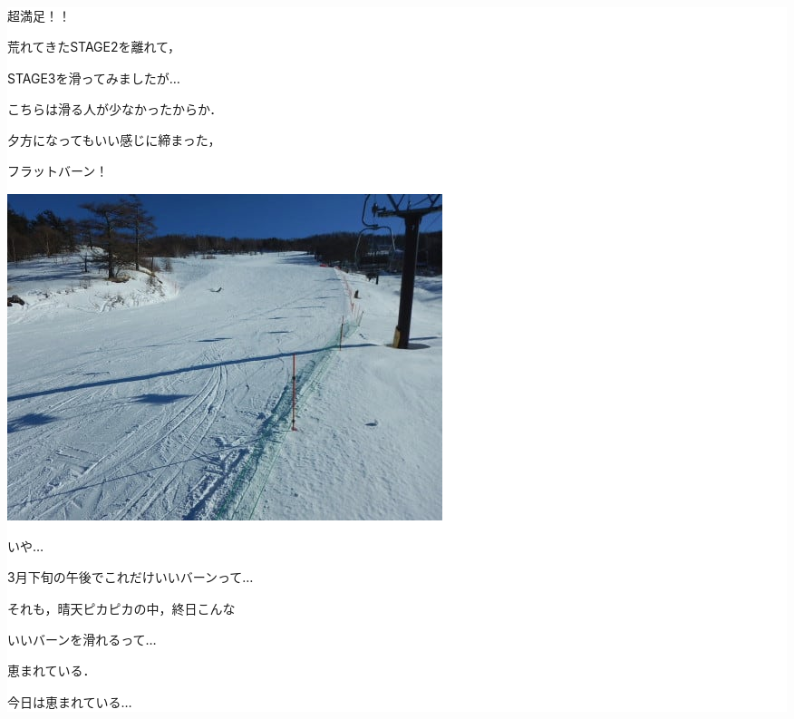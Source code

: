 超満足！！





荒れてきたSTAGE2を離れて，


STAGE3を滑ってみましたが…


こちらは滑る人が少なかったからか．


夕方になってもいい感じに締まった，


フラットバーン！




![19263d9926a3074453f4940c0b823de2.jpg](images/19263d9926a3074453f4940c0b823de2.jpg)




いや…


3月下旬の午後でこれだけいいバーンって…


それも，晴天ピカピカの中，終日こんな


いいバーンを滑れるって…


恵まれている．


今日は恵まれている…




